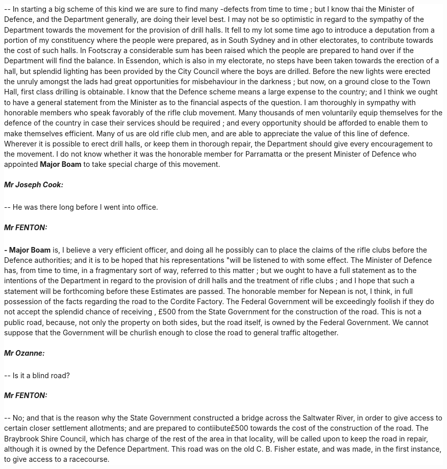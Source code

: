 -- In starting a big scheme of this kind we are sure to find many -defects from time to time ; but I know thai the Minister of Defence, and the Department generally, are doing their level best. I may not be so optimistic in regard to the sympathy of the Department towards the movement for the provision of drill halls. It fell to my lot some time ago to introduce a deputation from a portion of my constituency where the people were prepared, as in South Sydney and in other electorates, to contribute towards the cost of such halls. In Footscray a considerable sum has been raised which the people are prepared to hand over if the Department will find the balance. In Essendon, which is also in my electorate, no steps have been taken towards the erection of a hall, but splendid lighting has been provided by the City Council where the boys are drilled. Before the new lights were erected the unruly amongst the lads had great opportunities for misbehaviour in the darkness ; but now, on a ground close to the Town Hall, first class drilling is obtainable. I know that the Defence scheme means a large expense to the country; and I think we ought to have a general statement from the Minister as to the financial aspects of the question. I am thoroughly in sympathy with honorable members who speak favorably of the rifle club movement. Many thousands of men voluntarily equip themselves for the defence of the country in case their services should be required ; and every opportunity should be afforded to enable them to make themselves efficient. Many of us are old rifle club men, and are able to appreciate the value of this line of defence. Wherever it is possible to erect drill halls, or keep them in thorough repair, the Department should give every encouragement to the movement. I do not know whether it was the honorable member for Parramatta or the present Minister of Defence who appointed  **Major Boam**  to take special charge of this movement. 

##### Mr Joseph Cook:

--  He was there long before I went into office. 

##### Mr FENTON:


 **- Major Boam** is, I believe a very efficient officer, and doing all he possibly can to place the claims of the rifle clubs before the Defence authorities; and it is to be hoped that his representations "will be listened to with some effect. The Minister of Defence has, from time to time, in a fragmentary sort of way, referred to this matter ; but we ought to have a full statement as to the intentions of the Department in regard to the provision of drill halls and the treatment of rifle clubs ; and I hope that such a statement will be forthcoming before these Estimates are passed. The honorable member for Nepean is not, I think, in full possession of the facts regarding the road to the Cordite Factory. The Federal Government will be exceedingly foolish if they do not accept the splendid chance of receiving  , £500  from the State Government for the construction of the road. This is not a public road, because, not only the property on both sides, but the road itself, is owned by the Federal Government. We cannot suppose that the Government will be churlish enough to close the road to general traffic altogether. 

##### Mr Ozanne:

--  Is it a blind road? 

##### Mr FENTON:

-- No; and that is the reason why the State Government constructed a bridge across the Saltwater River, in order to give access to certain closer settlement allotments; and are prepared to contiibute£500 towards the cost of the construction of the road. The Braybrook Shire Council, which has charge of the rest of the area in that locality, will be called upon to keep the road in repair, although it is owned by the Defence Department. This road was on the old C. B. Fisher estate, and was made, in the first instance, to give access to a racecourse. 

